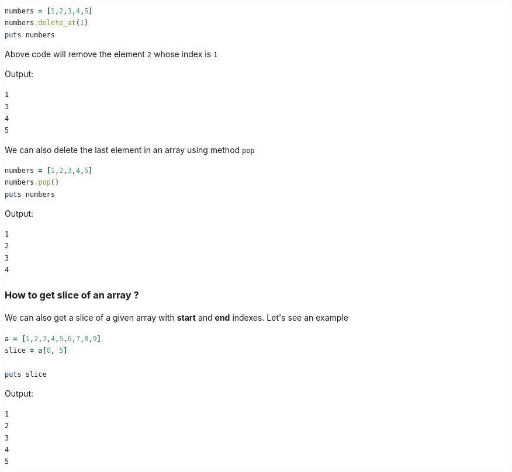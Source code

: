 ```ruby
numbers = [1,2,3,4,5]
numbers.delete_at(1)
puts numbers

```

Above code will remove the element `2` whose index is `1`

Output:

```bash
1
3
4
5

```

We can also delete the last element in an array using method `pop`

```ruby
numbers = [1,2,3,4,5]
numbers.pop()
puts numbers

```

Output:

```bash
1
2
3
4

```

### How to get slice of an array ?

We can also get a slice of a given array with **start** and **end** indexes.
Let's see an example

```ruby
a = [1,2,3,4,5,6,7,8,9]
slice = a[0, 5]

puts slice

```

Output:

```bash
1
2
3
4
5

```
